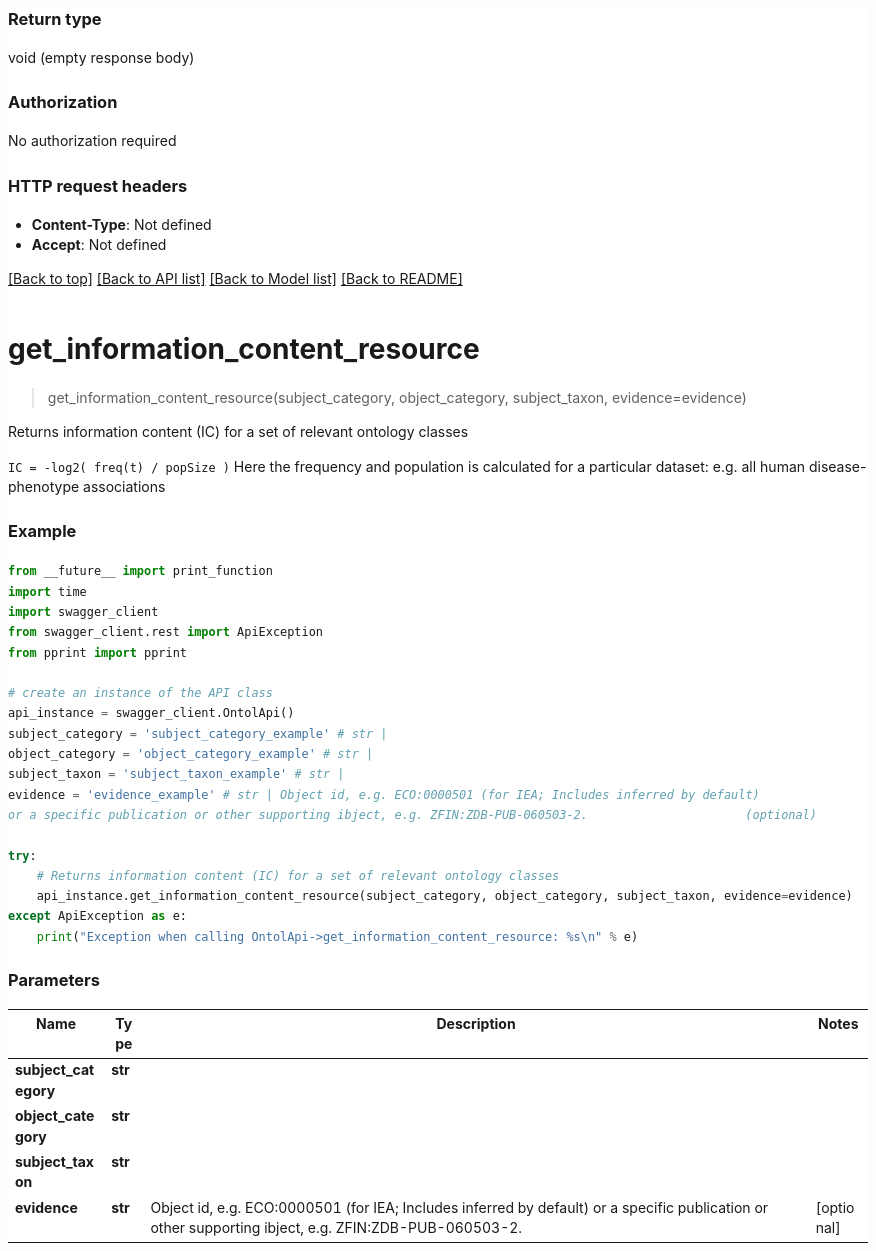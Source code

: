 ### Return type

void (empty response body)

### Authorization

No authorization required

### HTTP request headers

 - **Content-Type**: Not defined
 - **Accept**: Not defined

[[Back to top]](#) [[Back to API list]](../README.md#documentation-for-api-endpoints) [[Back to Model list]](../README.md#documentation-for-models) [[Back to README]](../README.md)

# **get_information_content_resource**
> get_information_content_resource(subject_category, object_category, subject_taxon, evidence=evidence)

Returns information content (IC) for a set of relevant ontology classes

``` IC = -log2( freq(t) / popSize ) ```  Here the frequency and population is calculated for a particular dataset: e.g. all human disease-phenotype associations

### Example
```python
from __future__ import print_function
import time
import swagger_client
from swagger_client.rest import ApiException
from pprint import pprint

# create an instance of the API class
api_instance = swagger_client.OntolApi()
subject_category = 'subject_category_example' # str | 
object_category = 'object_category_example' # str | 
subject_taxon = 'subject_taxon_example' # str | 
evidence = 'evidence_example' # str | Object id, e.g. ECO:0000501 (for IEA; Includes inferred by default)                     or a specific publication or other supporting ibject, e.g. ZFIN:ZDB-PUB-060503-2.                      (optional)

try:
    # Returns information content (IC) for a set of relevant ontology classes
    api_instance.get_information_content_resource(subject_category, object_category, subject_taxon, evidence=evidence)
except ApiException as e:
    print("Exception when calling OntolApi->get_information_content_resource: %s\n" % e)
```

### Parameters

Name | Type | Description  | Notes
------------- | ------------- | ------------- | -------------
 **subject_category** | **str**|  | 
 **object_category** | **str**|  | 
 **subject_taxon** | **str**|  | 
 **evidence** | **str**| Object id, e.g. ECO:0000501 (for IEA; Includes inferred by default)                     or a specific publication or other supporting ibject, e.g. ZFIN:ZDB-PUB-060503-2.                      | [optional] 
